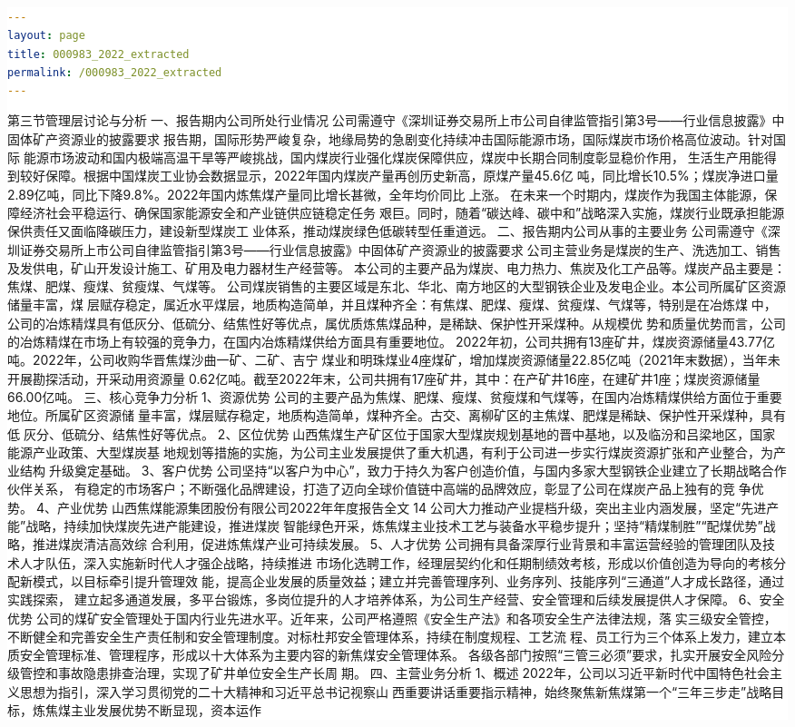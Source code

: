 ```yaml
---
layout: page
title: 000983_2022_extracted
permalink: /000983_2022_extracted
---
```


第三节管理层讨论与分析
一、报告期内公司所处行业情况
公司需遵守《深圳证券交易所上市公司自律监管指引第3号——行业信息披露》中固体矿产资源业的披露要求
报告期，国际形势严峻复杂，地缘局势的急剧变化持续冲击国际能源市场，国际煤炭市场价格高位波动。针对国际
能源市场波动和国内极端高温干旱等严峻挑战，国内煤炭行业强化煤炭保障供应，煤炭中长期合同制度彰显稳价作用，
生活生产用能得到较好保障。根据中国煤炭工业协会数据显示，2022年国内煤炭产量再创历史新高，原煤产量45.6亿
吨，同比增长10.5%；煤炭净进口量2.89亿吨，同比下降9.8%。2022年国内炼焦煤产量同比增长甚微，全年均价同比
上涨。
在未来一个时期内，煤炭作为我国主体能源，保障经济社会平稳运行、确保国家能源安全和产业链供应链稳定任务
艰巨。同时，随着“碳达峰、碳中和”战略深入实施，煤炭行业既承担能源保供责任又面临降碳压力，建设新型煤炭工
业体系，推动煤炭绿色低碳转型任重道远。
二、报告期内公司从事的主要业务
公司需遵守《深圳证券交易所上市公司自律监管指引第3号——行业信息披露》中固体矿产资源业的披露要求
公司主营业务是煤炭的生产、洗选加工、销售及发供电，矿山开发设计施工、矿用及电力器材生产经营等。
本公司的主要产品为煤炭、电力热力、焦炭及化工产品等。煤炭产品主要是：焦煤、肥煤、瘦煤、贫瘦煤、气煤等。
公司煤炭销售的主要区域是东北、华北、南方地区的大型钢铁企业及发电企业。本公司所属矿区资源储量丰富，煤
层赋存稳定，属近水平煤层，地质构造简单，并且煤种齐全：有焦煤、肥煤、瘦煤、贫瘦煤、气煤等，特别是在冶炼煤
中，公司的冶炼精煤具有低灰分、低硫分、结焦性好等优点，属优质炼焦煤品种，是稀缺、保护性开采煤种。从规模优
势和质量优势而言，公司的冶炼精煤在市场上有较强的竞争力，在国内冶炼精煤供给方面具有重要地位。
2022年初，公司共拥有13座矿井，煤炭资源储量43.77亿吨。2022年，公司收购华晋焦煤沙曲一矿、二矿、吉宁
煤业和明珠煤业4座煤矿，增加煤炭资源储量22.85亿吨（2021年末数据），当年未开展勘探活动，开采动用资源量
0.62亿吨。截至2022年末，公司共拥有17座矿井，其中：在产矿井16座，在建矿井1座；煤炭资源储量66.00亿吨。
三、核心竞争力分析
1、资源优势
公司的主要产品为焦煤、肥煤、瘦煤、贫瘦煤和气煤等，在国内冶炼精煤供给方面位于重要地位。所属矿区资源储
量丰富，煤层赋存稳定，地质构造简单，煤种齐全。古交、离柳矿区的主焦煤、肥煤是稀缺、保护性开采煤种，具有低
灰分、低硫分、结焦性好等优点。
2、区位优势
山西焦煤生产矿区位于国家大型煤炭规划基地的晋中基地，以及临汾和吕梁地区，国家能源产业政策、大型煤炭基
地规划等措施的实施，为公司主业发展提供了重大机遇，有利于公司进一步实行煤炭资源扩张和产业整合，为产业结构
升级奠定基础。
3、客户优势
公司坚持“以客户为中心”，致力于持久为客户创造价值，与国内多家大型钢铁企业建立了长期战略合作伙伴关系，
有稳定的市场客户；不断强化品牌建设，打造了迈向全球价值链中高端的品牌效应，彰显了公司在煤炭产品上独有的竞
争优势。
4、产业优势
山西焦煤能源集团股份有限公司2022年年度报告全文
14
公司大力推动产业提档升级，突出主业内涵发展，坚定“先进产能”战略，持续加快煤炭先进产能建设，推进煤炭
智能绿色开采，炼焦煤主业技术工艺与装备水平稳步提升；坚持“精煤制胜”“配煤优势”战略，推进煤炭清洁高效综
合利用，促进炼焦煤产业可持续发展。
5、人才优势
公司拥有具备深厚行业背景和丰富运营经验的管理团队及技术人才队伍，深入实施新时代人才强企战略，持续推进
市场化选聘工作，经理层契约化和任期制绩效考核，形成以价值创造为导向的考核分配新模式，以目标牵引提升管理效
能，提高企业发展的质量效益；建立并完善管理序列、业务序列、技能序列“三通道”人才成长路径，通过实践探索，
建立起多通道发展，多平台锻炼，多岗位提升的人才培养体系，为公司生产经营、安全管理和后续发展提供人才保障。
6、安全优势
公司的煤矿安全管理处于国内行业先进水平。近年来，公司严格遵照《安全生产法》和各项安全生产法律法规，落
实三级安全管控，不断健全和完善安全生产责任制和安全管理制度。对标杜邦安全管理体系，持续在制度规程、工艺流
程、员工行为三个体系上发力，建立本质安全管理标准、管理程序，形成以十大体系为主要内容的新焦煤安全管理体系。
各级各部门按照“三管三必须”要求，扎实开展安全风险分级管控和事故隐患排查治理，实现了矿井单位安全生产长周
期。
四、主营业务分析
1、概述
2022年，公司以习近平新时代中国特色社会主义思想为指引，深入学习贯彻党的二十大精神和习近平总书记视察山
西重要讲话重要指示精神，始终聚焦新焦煤第一个“三年三步走”战略目标，炼焦煤主业发展优势不断显现，资本运作
